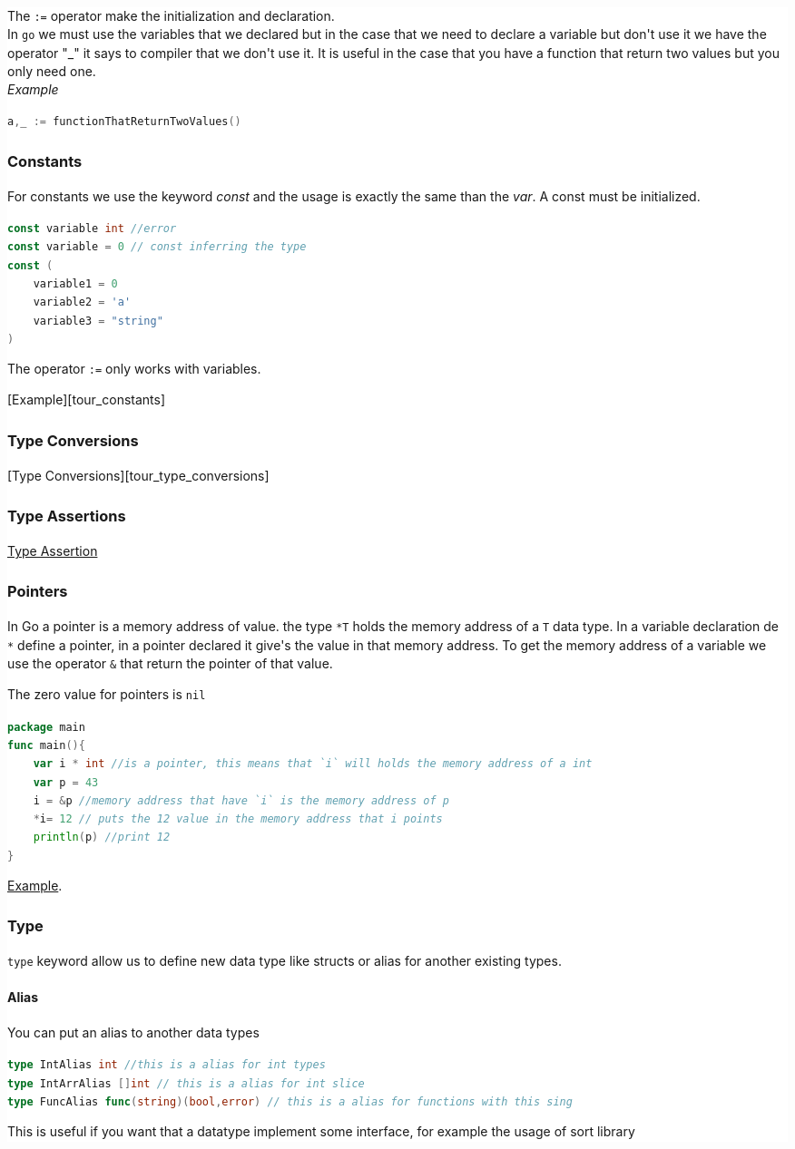 The `:=` operator make the initialization and declaration.<br>
In `go` we must use the variables that we declared but in the case that we need to declare a variable but don't use it we have the operator "_" it  says to compiler that we don't use it. It is useful in the case that you have a function that return two values but you only need one.<br>
*Example*
```Go
a,_ := functionThatReturnTwoValues()
```

### Constants

For constants we use the keyword *const*  and the usage is exactly the same than the *var*. A const must be initialized.

``` Go
const variable int //error
const variable = 0 // const inferring the type
const ( 
    variable1 = 0
    variable2 = 'a'
    variable3 = "string"
)
```
The operator `:=` only works with variables.

[Example][tour_constants]

### Type Conversions
[Type Conversions][tour_type_conversions]


### Type Assertions
[Type Assertion](https://tour.golang.org/methods/15)


### Pointers
In Go a pointer is a memory address of value. the type `*T` holds the memory address of a `T` data type. In a variable declaration de `*` define a pointer, in a pointer declared it give's the value in that memory address. To get the memory address of a variable we use the operator `&` that return the pointer of that value. <br> 

The zero value for pointers is ``nil``

```Go
package main
func main(){
	var i * int //is a pointer, this means that `i` will holds the memory address of a int
	var p = 43
	i = &p //memory address that have `i` is the memory address of p
	*i= 12 // puts the 12 value in the memory address that i points
	println(p) //print 12
}
```
[Example](https://tour.golang.org/moretypes/1).
### Type
`type` keyword allow us to define new data type like structs or alias for another existing types.
#### Alias
You can put an alias to another data types
```Go
type IntAlias int //this is a alias for int types
type IntArrAlias []int // this is a alias for int slice
type FuncAlias func(string)(bool,error) // this is a alias for functions with this sing
```
This is useful if you want that a datatype implement some interface, for example the usage of sort library
```Go
```

[tour_guide_golang]: https://tour.golang.org/welcome/1
[tour_package]: https://tour.golang.org/basics/1
[tour_concurrency_channel]: https://tour.golang.org/concurrency/2
[tour_concurrency_close_range]: https://tour.golang.org/concurrency/4
[tour_concurrency_select]: https://tour.golang.org/concurrency/6
[goqu]: https://doug-martin.github.io/goqu